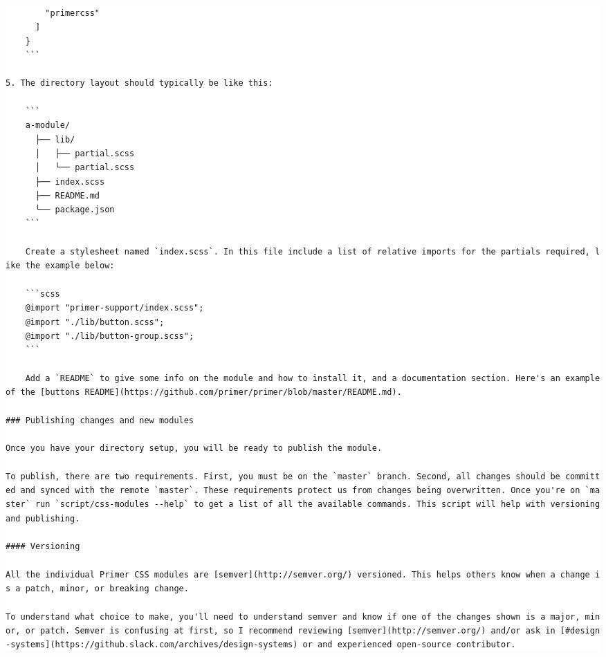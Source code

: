 ```
        "primercss"
      ]
    }
    ```

5. The directory layout should typically be like this:

    ```
    a-module/
      ├── lib/
      │   ├── partial.scss
      │   └── partial.scss
      ├── index.scss
      ├── README.md
      └── package.json
    ```

    Create a stylesheet named `index.scss`. In this file include a list of relative imports for the partials required, like the example below:

    ```scss
    @import "primer-support/index.scss";
    @import "./lib/button.scss";
    @import "./lib/button-group.scss";
    ```

    Add a `README` to give some info on the module and how to install it, and a documentation section. Here's an example of the [buttons README](https://github.com/primer/primer/blob/master/README.md).

### Publishing changes and new modules

Once you have your directory setup, you will be ready to publish the module.

To publish, there are two requirements. First, you must be on the `master` branch. Second, all changes should be committed and synced with the remote `master`. These requirements protect us from changes being overwritten. Once you're on `master` run `script/css-modules --help` to get a list of all the available commands. This script will help with versioning and publishing.

#### Versioning

All the individual Primer CSS modules are [semver](http://semver.org/) versioned. This helps others know when a change is a patch, minor, or breaking change.

To understand what choice to make, you'll need to understand semver and know if one of the changes shown is a major, minor, or patch. Semver is confusing at first, so I recommend reviewing [semver](http://semver.org/) and/or ask in [#design-systems](https://github.slack.com/archives/design-systems) or and experienced open-source contributor.
